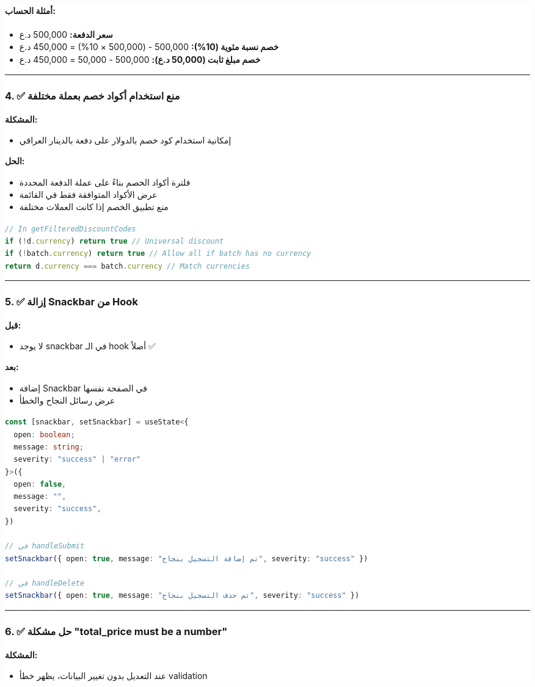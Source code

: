 #### أمثلة الحساب:
- **سعر الدفعة:** 500,000 د.ع
- **خصم نسبة مئوية (10%):** 500,000 - (500,000 × 10%) = 450,000 د.ع
- **خصم مبلغ ثابت (50,000 د.ع):** 500,000 - 50,000 = 450,000 د.ع

---

### 4. ✅ منع استخدام أكواد خصم بعملة مختلفة
**المشكلة:**
- إمكانية استخدام كود خصم بالدولار على دفعة بالدينار العراقي

**الحل:**
- فلترة أكواد الخصم بناءً على عملة الدفعة المحددة
- عرض الأكواد المتوافقة فقط في القائمة
- منع تطبيق الخصم إذا كانت العملات مختلفة

```typescript
// In getFilteredDiscountCodes
if (!d.currency) return true // Universal discount
if (!batch.currency) return true // Allow all if batch has no currency
return d.currency === batch.currency // Match currencies
```

---

### 5. ✅ إزالة Snackbar من Hook
**قبل:**
- لا يوجد snackbar في الـ hook أصلاً ✅

**بعد:**
- إضافة Snackbar في الصفحة نفسها
- عرض رسائل النجاح والخطأ

```typescript
const [snackbar, setSnackbar] = useState<{ 
  open: boolean; 
  message: string; 
  severity: "success" | "error" 
}>({
  open: false,
  message: "",
  severity: "success",
})

// في handleSubmit
setSnackbar({ open: true, message: "تم إضافة التسجيل بنجاح", severity: "success" })

// في handleDelete
setSnackbar({ open: true, message: "تم حذف التسجيل بنجاح", severity: "success" })
```

---

### 6. ✅ حل مشكلة "total_price must be a number"
**المشكلة:**
- عند التعديل بدون تغيير البيانات، يظهر خطأ validation
